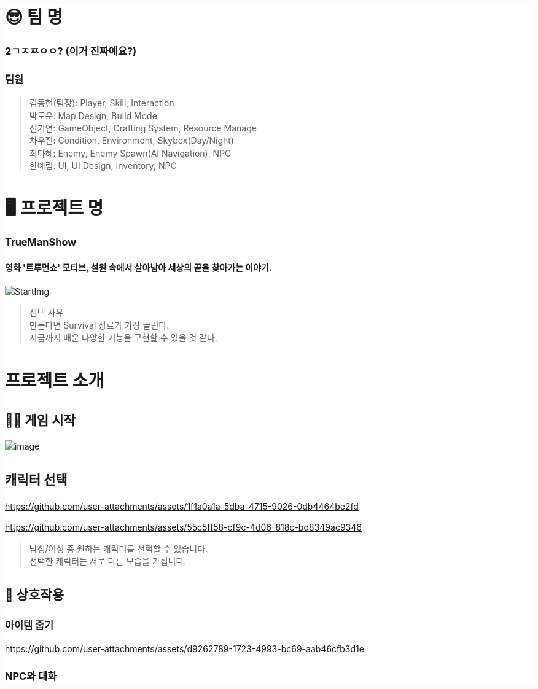 # 😎 팀 명
### 2ㄱㅈㅉㅇㅇ? (이거 진짜예요?)
### 팀원
> 김동현(팀장): Player, Skill, Interaction   
> 박도운: Map Design, Build Mode   
> 전기연: GameObject, Crafting System, Resource Manage   
> 차우진: Condition, Environment, Skybox(Day/Night)   
> 최다혜: Enemy, Enemy Spawn(AI Navigation), NPC   
> 한예림: UI, UI Design, Inventory, NPC   


# 🖥️ 프로젝트 명
### TrueManShow
#### 영화 '트루먼쇼' 모티브, 설원 속에서 살아남아 세상의 끝을 찾아가는 이야기.
![StartImg](https://github.com/user-attachments/assets/12a464f7-5fbf-4a1a-aa04-a82345808fb7)

> 선택 사유   
> 만든다면 Survival 장르가 가장 끌린다.   
> 지금까지 배운 다양한 기능을 구현할 수 있을 것 같다.   


# 프로젝트 소개
## 🏃‍♂️ 게임 시작
![image](https://github.com/user-attachments/assets/6112c705-e8da-44cd-9840-7a2acf14f26e)

## 캐릭터 선택   
https://github.com/user-attachments/assets/1f1a0a1a-5dba-4715-9026-0db4464be2fd



https://github.com/user-attachments/assets/55c5ff58-cf9c-4d06-818c-bd8349ac9346



> 남성/여성 중 원하는 캐릭터를 선택할 수 있습니다.   
> 선택한 캐릭터는 서로 다른 모습을 가집니다.   

## 🤝 상호작용

### 아이템 줍기



https://github.com/user-attachments/assets/d9262789-1723-4993-bc69-aab46cfb3d1e


### NPC와 대화
